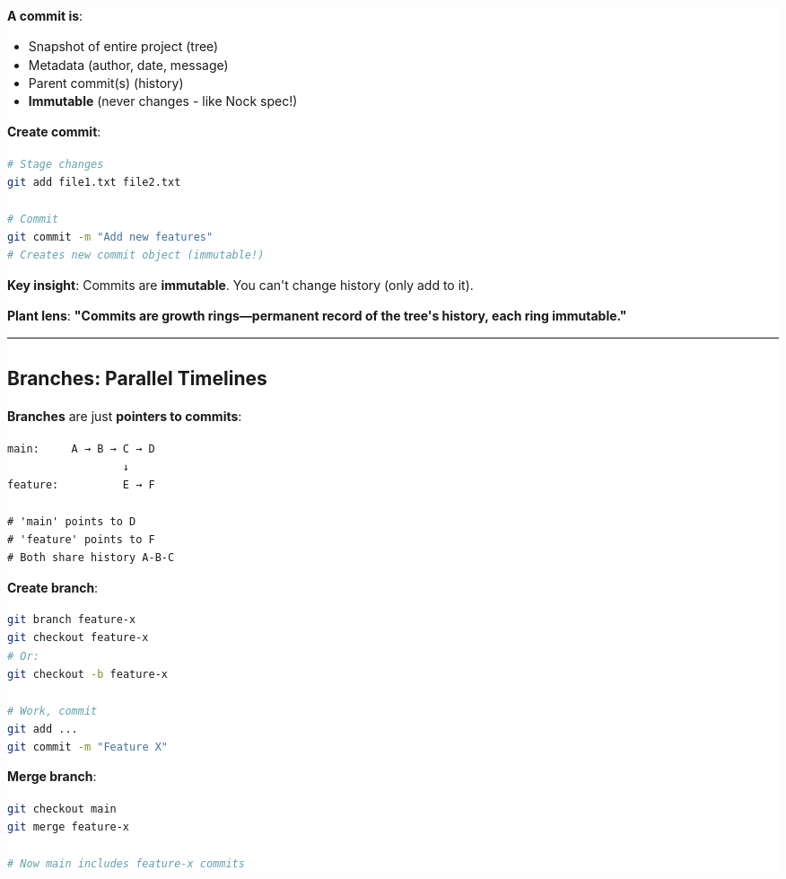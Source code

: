 **A commit is**:
- Snapshot of entire project (tree)
- Metadata (author, date, message)
- Parent commit(s) (history)
- **Immutable** (never changes - like Nock spec!)

**Create commit**:
```bash
# Stage changes
git add file1.txt file2.txt

# Commit
git commit -m "Add new features"
# Creates new commit object (immutable!)
```

**Key insight**: Commits are **immutable**. You can't change history (only add to it).

**Plant lens**: **"Commits are growth rings—permanent record of the tree's history, each ring immutable."**

---

## Branches: Parallel Timelines

**Branches** are just **pointers to commits**:

```
main:     A → B → C → D
                  ↓
feature:          E → F

# 'main' points to D
# 'feature' points to F
# Both share history A-B-C
```

**Create branch**:
```bash
git branch feature-x
git checkout feature-x
# Or:
git checkout -b feature-x

# Work, commit
git add ...
git commit -m "Feature X"
```

**Merge branch**:
```bash
git checkout main
git merge feature-x

# Now main includes feature-x commits
```
